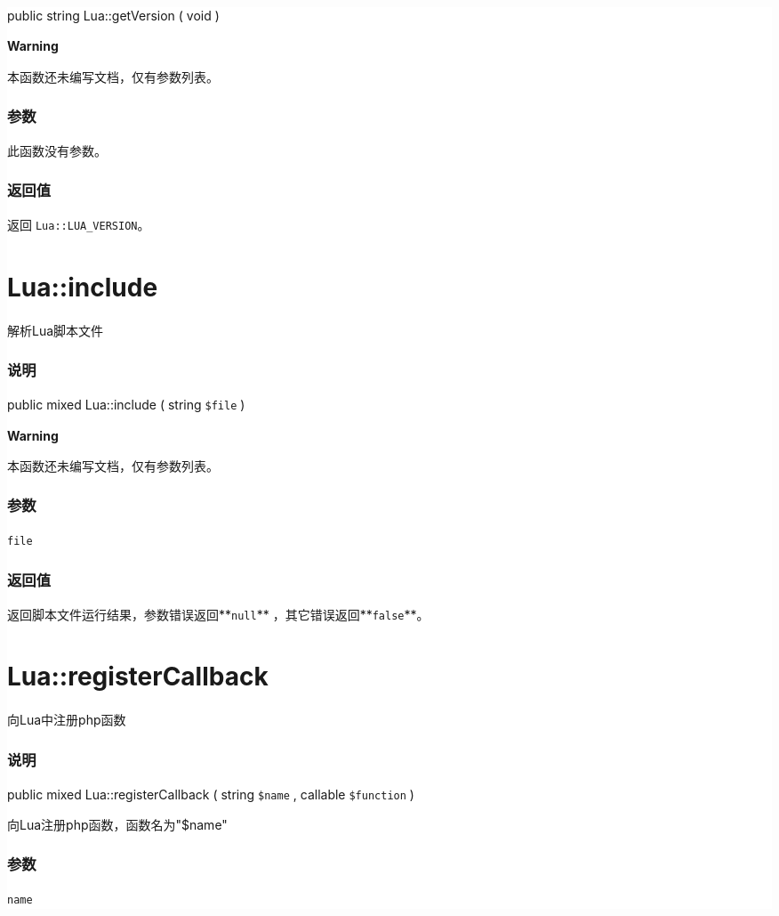 <span class="modifier">public</span> <span class="type">string</span>
<span class="methodname">Lua::getVersion</span> ( <span
class="methodparam">void</span> )

**Warning**

本函数还未编写文档，仅有参数列表。

### 参数

此函数没有参数。

### 返回值

返回 `Lua::LUA_VERSION`。

Lua::include
============

解析Lua脚本文件

### 说明

<span class="modifier">public</span> <span class="type">mixed</span>
<span class="methodname">Lua::include</span> ( <span
class="methodparam"><span class="type">string</span> `$file`</span> )

**Warning**

本函数还未编写文档，仅有参数列表。

### 参数

`file`  

### 返回值

返回脚本文件运行结果，参数错误返回**`null`** ，其它错误返回**`false`**。

Lua::registerCallback
=====================

向Lua中注册php函数

### 说明

<span class="modifier">public</span> <span class="type">mixed</span>
<span class="methodname">Lua::registerCallback</span> ( <span
class="methodparam"><span class="type">string</span> `$name`</span> ,
<span class="methodparam"><span class="type">callable</span>
`$function`</span> )

向Lua注册php函数，函数名为"$name"

### 参数

`name`  
